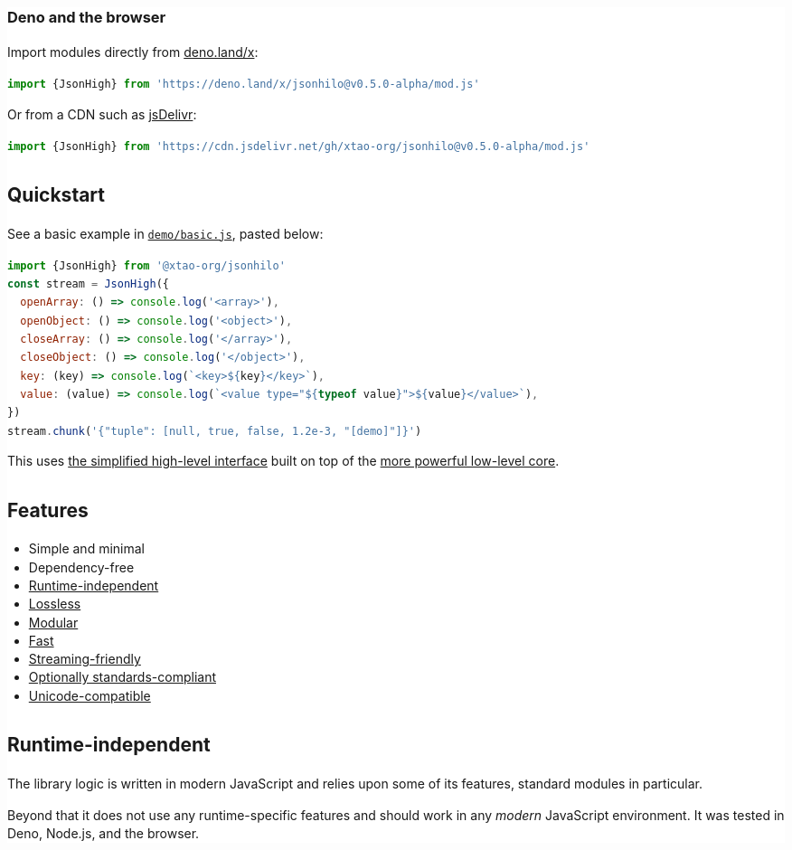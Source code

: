 ### Deno and the browser

Import modules directly from [deno.land/x](https://deno.land/x):

```js
import {JsonHigh} from 'https://deno.land/x/jsonhilo@v0.5.0-alpha/mod.js'
```

Or from a CDN such as [jsDelivr](https://www.jsdelivr.com/):

```js
import {JsonHigh} from 'https://cdn.jsdelivr.net/gh/xtao-org/jsonhilo@v0.5.0-alpha/mod.js'
```



## Quickstart

See a basic example in [`demo/basic.js`](demo/basic.js), pasted below:

```js
import {JsonHigh} from '@xtao-org/jsonhilo'
const stream = JsonHigh({
  openArray: () => console.log('<array>'),
  openObject: () => console.log('<object>'),
  closeArray: () => console.log('</array>'),
  closeObject: () => console.log('</object>'),
  key: (key) => console.log(`<key>${key}</key>`),
  value: (value) => console.log(`<value type="${typeof value}">${value}</value>`),
})
stream.chunk('{"tuple": [null, true, false, 1.2e-3, "[demo]"]}')
```

This uses [the simplified high-level interface](#jsonhigh) built on top of the [more powerful low-level core](#jsonlow).

## Features

* Simple and minimal
* Dependency-free
* [Runtime-independent](#runtime-independent)
* [Lossless](#lossless)
* [Modular](#modular)
* [Fast](#fast)
* [Streaming-friendly](#streaming-friendly)
* [Optionally standards-compliant](#standards-compliant)
* [Unicode-compatible](#unicode-compatible)

## Runtime-independent

The library logic is written in modern JavaScript and relies upon some of its features, standard modules in particular.

Beyond that it does not use any runtime-specific features and should work in any *modern* JavaScript environment. It was tested in Deno, Node.js, and the browser.
